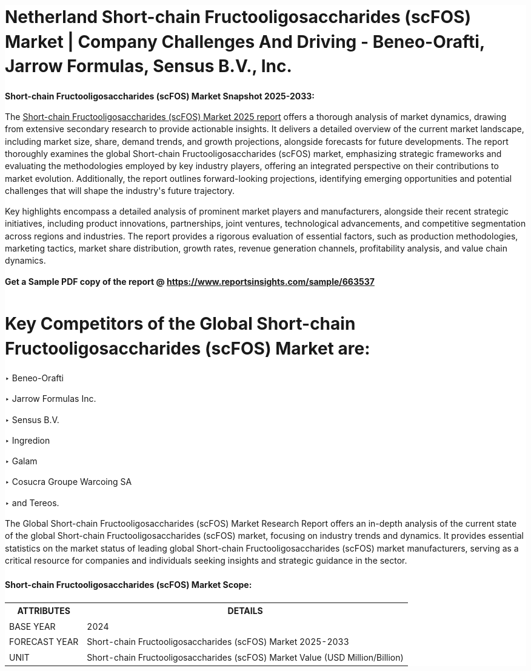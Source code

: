# Netherland Short-chain Fructooligosaccharides (scFOS) Market | Company Challenges And Driving - Beneo-Orafti, Jarrow Formulas, Sensus B.V., Inc.

<strong>Short-chain Fructooligosaccharides (scFOS) Market Snapshot 2025-2033:</strong>

 The <a href=https://www.reportsinsights.com/sample/663537>Short-chain Fructooligosaccharides (scFOS) Market 2025 report</a> offers a thorough analysis of market dynamics, drawing from extensive secondary research to provide actionable insights. It delivers a detailed overview of the current market landscape, including market size, share, demand trends, and growth projections, alongside forecasts for future developments. The report thoroughly examines the global Short-chain Fructooligosaccharides (scFOS) market, emphasizing strategic frameworks and evaluating the methodologies employed by key industry players, offering an integrated perspective on their contributions to market evolution. Additionally, the report outlines forward-looking projections, identifying emerging opportunities and potential challenges that will shape the industry's future trajectory.

Key highlights encompass a detailed analysis of prominent market players and manufacturers, alongside their recent strategic initiatives, including product innovations, partnerships, joint ventures, technological advancements, and competitive segmentation across regions and industries. The report provides a rigorous evaluation of essential factors, such as production methodologies, marketing tactics, market share distribution, growth rates, revenue generation channels, profitability analysis, and value chain dynamics.

<strong>Get a Sample PDF copy of the report @ <a href=https://www.reportsinsights.com/sample/663537>https://www.reportsinsights.com/sample/663537</a></strong>

# <strong>Key Competitors of the Global Short-chain Fructooligosaccharides (scFOS) Market are:</strong>

‣ Beneo-Orafti

‣ Jarrow Formulas Inc.

‣ Sensus B.V.

‣ Ingredion

‣ Galam

‣ Cosucra Groupe Warcoing SA

‣ and Tereos.

The Global Short-chain Fructooligosaccharides (scFOS) Market Research Report offers an in-depth analysis of the current state of the global Short-chain Fructooligosaccharides (scFOS) market, focusing on industry trends and dynamics. It provides essential statistics on the market status of leading global Short-chain Fructooligosaccharides (scFOS) market manufacturers, serving as a critical resource for companies and individuals seeking insights and strategic guidance in the sector.

<h4>Short-chain Fructooligosaccharides (scFOS) Market Scope:</h4>
<table>
<tr>
<th>ATTRIBUTES</th>
<th>DETAILS</th>
</tr>
<tr>
<td>BASE YEAR</td>
<td>2024</td>
</tr>
<tr>
<td>FORECAST YEAR</td>
<td>Short-chain Fructooligosaccharides (scFOS) Market 2025-2033</td>
</tr>
<tr>
<td>UNIT</td>
<td>Short-chain Fructooligosaccharides (scFOS) Market Value (USD Million/Billion)</td>
<tr>